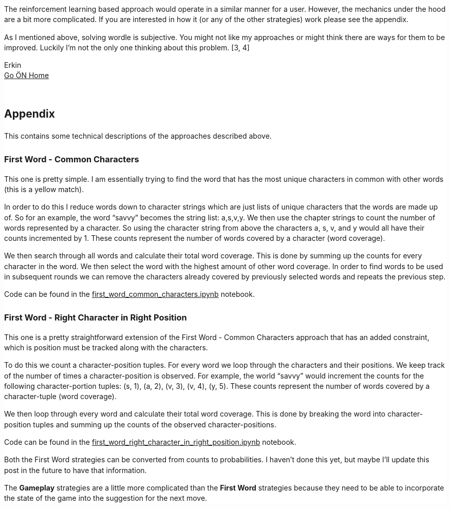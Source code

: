 The reinforcement learning based approach would operate in a similar manner for a user. However, the mechanics under the hood are a bit more complicated. If you are interested in how it (or any of the other strategies) work please see the appendix.

As I mentioned above, solving wordle is subjective. You might not like my approaches or might think there are ways for them to be improved. Luckily I’m not the only one thinking about this problem. [3, 4]


Erkin  <br />
[Go ÖN Home](../../index.md) <br /><br />



## Appendix
This contains some technical descriptions of the approaches described above.

### First Word - Common Characters
This one is pretty simple. I am essentially trying to find the word that has the most unique characters in common with other words (this is a yellow match). 

In order to do this I reduce words down to character strings which are just lists of unique characters that the words are made up of. So for an example, the word “savvy” becomes the string list: a,s,v,y. We then use the chapter strings to count the number of words represented by a character. So using the character string from above the characters a, s, v, and y would all have their counts incremented by 1. These counts represent the number of words covered by a character (word coverage).

We then search through all words and calculate their total word coverage. This is done by summing up the counts for every character in the word. We then select the word with the highest amount of other word coverage. In order to find words to be used in subsequent rounds we can remove the characters already covered by previously selected words and repeats the previous step.

Code can be found in the [first_word_common_characters.ipynb](first_word_common_characters.ipynb) notebook.

### First Word - Right Character in Right Position
This one is a pretty straightforward extension of the First Word - Common Characters approach that has an added constraint, which is position must be tracked along with the characters.

To do this we count a character-position tuples. For every word we loop through the characters and their positions. We keep track of the number of times a character-position is observed. For example, the world “savvy” would increment the counts for the following character-portion tuples: (s, 1), (a, 2), (v, 3), (v, 4), (y, 5). These counts represent the number of words covered by a character-tuple (word coverage).

We then loop through every word and calculate their total word coverage. This is done by breaking the word into character-position tuples and summing up the counts of the observed character-positions.

Code can be found in the [first_word_right_character_in_right_position.ipynb](first_word_right_character_in_right_position.ipynb) notebook.

Both the First Word strategies can be converted from counts to probabilities. I haven’t done this yet, but maybe I’ll update this post in the future to have that information.

The **Gameplay** strategies are a little more complicated than the **First Word** strategies because they need to be able to incorporate the state of the game into the suggestion for the next move.
